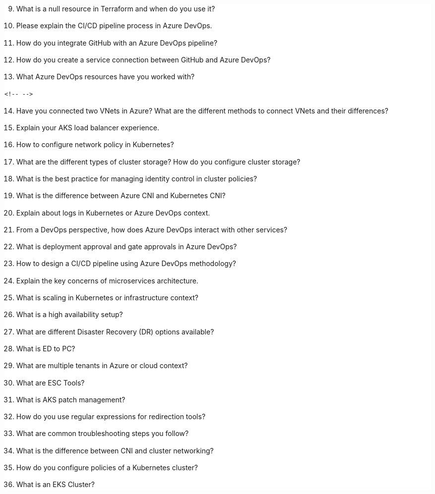 9.  What is a null resource in Terraform and when do you use it?

10. Please explain the CI/CD pipeline process in Azure DevOps.

11. How do you integrate GitHub with an Azure DevOps pipeline?

12. How do you create a service connection between GitHub and Azure
    DevOps?

13. What Azure DevOps resources have you worked with?

```{=html}
<!-- -->
```
14. Have you connected two VNets in Azure? What are the different
    methods to connect VNets and their differences?

15. Explain your AKS load balancer experience.

16. How to configure network policy in Kubernetes?

17. What are the different types of cluster storage? How do you
    configure cluster storage?

18. What is the best practice for managing identity control in cluster
    policies?

19. What is the difference between Azure CNI and Kubernetes CNI?

20. Explain about logs in Kubernetes or Azure DevOps context.

21. From a DevOps perspective, how does Azure DevOps interact with other
    services?

22. What is deployment approval and gate approvals in Azure DevOps?

23. How to design a CI/CD pipeline using Azure DevOps methodology?

24. Explain the key concerns of microservices architecture.

25. What is scaling in Kubernetes or infrastructure context?

26. What is a high availability setup?

27. What are different Disaster Recovery (DR) options available?

28. What is ED to PC?

29. What are multiple tenants in Azure or cloud context?

30. What are ESC Tools?

31. What is AKS patch management?

32. How do you use regular expressions for redirection tools?

33. What are common troubleshooting steps you follow?

34. What is the difference between CNI and cluster networking?

35. How do you configure policies of a Kubernetes cluster?

36. What is an EKS Cluster?
